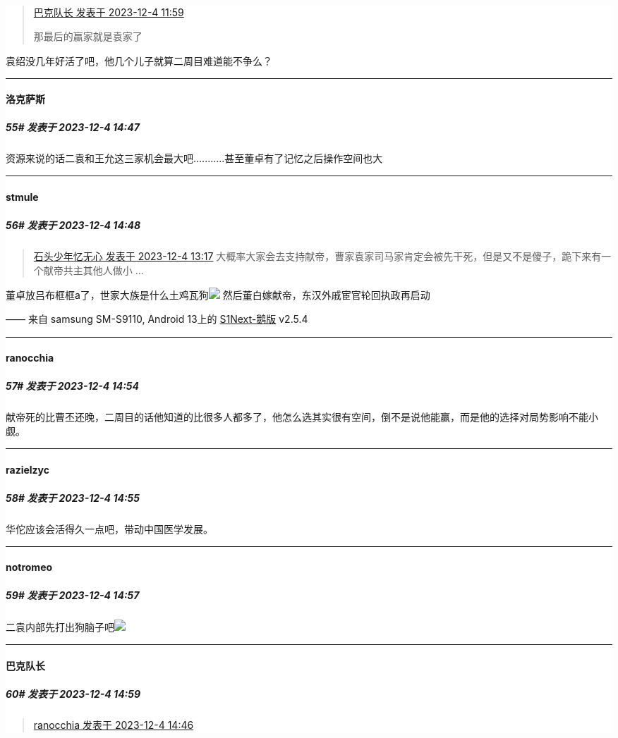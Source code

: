 <blockquote><a href="httphttps://bbs.saraba1st.com/2b/forum.php?mod=redirect&amp;goto=findpost&amp;pid=63217930&amp;ptid=2162886" target="_blank">巴克队长 发表于 2023-12-4 11:59</a>

那最后的赢家就是袁家了</blockquote>
袁绍没几年好活了吧，他几个儿子就算二周目难道能不争么？

*****

####  洛克萨斯  
##### 55#       发表于 2023-12-4 14:47

资源来说的话二袁和王允这三家机会最大吧...........甚至董卓有了记忆之后操作空间也大

*****

####  stmule  
##### 56#       发表于 2023-12-4 14:48

<blockquote><a href="httphttps://bbs.saraba1st.com/2b/forum.php?mod=redirect&amp;goto=findpost&amp;pid=63218854&amp;ptid=2162886" target="_blank">石头少年忆无心 发表于 2023-12-4 13:17</a>
大概率大家会去支持献帝，曹家袁家司马家肯定会被先干死，但是又不是傻子，跪下来有一个献帝共主其他人做小 ...</blockquote>
董卓放吕布框框a了，世家大族是什么土鸡瓦狗<img src="https://static.saraba1st.com/image/smiley/face2017/067.png" referrerpolicy="no-referrer">
然后董白嫁献帝，东汉外戚宦官轮回执政再启动

—— 来自 samsung SM-S9110, Android 13上的 [S1Next-鹅版](https://github.com/ykrank/S1-Next/releases) v2.5.4

*****

####  ranocchia  
##### 57#       发表于 2023-12-4 14:54

献帝死的比曹丕还晚，二周目的话他知道的比很多人都多了，他怎么选其实很有空间，倒不是说他能赢，而是他的选择对局势影响不能小觑。

*****

####  razielzyc  
##### 58#       发表于 2023-12-4 14:55

华佗应该会活得久一点吧，带动中国医学发展。

*****

####  notromeo  
##### 59#       发表于 2023-12-4 14:57

二袁内部先打出狗脑子吧<img src="https://static.saraba1st.com/image/smiley/face2017/037.png" referrerpolicy="no-referrer">

*****

####  巴克队长  
##### 60#       发表于 2023-12-4 14:59

<blockquote><a href="httphttps://bbs.saraba1st.com/2b/forum.php?mod=redirect&amp;goto=findpost&amp;pid=63219889&amp;ptid=2162886" target="_blank">ranocchia 发表于 2023-12-4 14:46</a>
